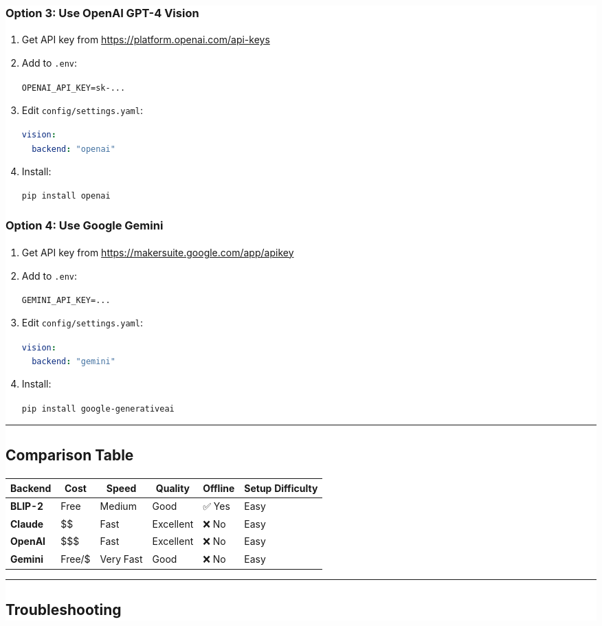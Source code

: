 ### Option 3: Use OpenAI GPT-4 Vision

1. Get API key from https://platform.openai.com/api-keys

2. Add to `.env`:
   ```
   OPENAI_API_KEY=sk-...
   ```

3. Edit `config/settings.yaml`:
   ```yaml
   vision:
     backend: "openai"
   ```

4. Install:
   ```bash
   pip install openai
   ```

### Option 4: Use Google Gemini

1. Get API key from https://makersuite.google.com/app/apikey

2. Add to `.env`:
   ```
   GEMINI_API_KEY=...
   ```

3. Edit `config/settings.yaml`:
   ```yaml
   vision:
     backend: "gemini"
   ```

4. Install:
   ```bash
   pip install google-generativeai
   ```

---

## Comparison Table

| Backend | Cost | Speed | Quality | Offline | Setup Difficulty |
|---------|------|-------|---------|---------|------------------|
| **BLIP-2** | Free | Medium | Good | ✅ Yes | Easy |
| **Claude** | $$ | Fast | Excellent | ❌ No | Easy |
| **OpenAI** | $$$ | Fast | Excellent | ❌ No | Easy |
| **Gemini** | Free/$ | Very Fast | Good | ❌ No | Easy |

---

## Troubleshooting
